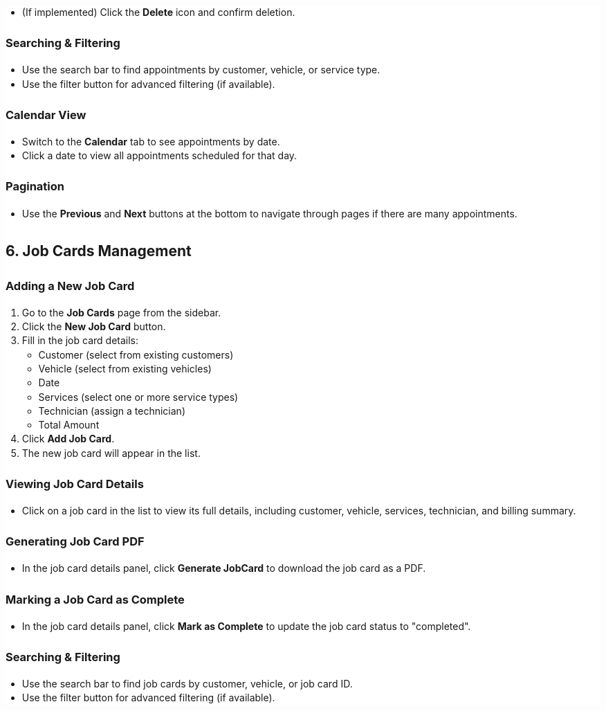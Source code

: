 - (If implemented) Click the **Delete** icon and confirm deletion.

### Searching & Filtering

- Use the search bar to find appointments by customer, vehicle, or service type.
- Use the filter button for advanced filtering (if available).

### Calendar View

- Switch to the **Calendar** tab to see appointments by date.
- Click a date to view all appointments scheduled for that day.

### Pagination

- Use the **Previous** and **Next** buttons at the bottom to navigate through pages if there are many appointments.



## 6. Job Cards Management

### Adding a New Job Card

1. Go to the **Job Cards** page from the sidebar.
2. Click the **New Job Card** button.
3. Fill in the job card details:
   - Customer (select from existing customers)
   - Vehicle (select from existing vehicles)
   - Date
   - Services (select one or more service types)
   - Technician (assign a technician)
   - Total Amount
4. Click **Add Job Card**.
5. The new job card will appear in the list.

### Viewing Job Card Details

- Click on a job card in the list to view its full details, including customer, vehicle, services, technician, and billing summary.

### Generating Job Card PDF

- In the job card details panel, click **Generate JobCard** to download the job card as a PDF.

### Marking a Job Card as Complete

- In the job card details panel, click **Mark as Complete** to update the job card status to "completed".

### Searching & Filtering

- Use the search bar to find job cards by customer, vehicle, or job card ID.
- Use the filter button for advanced filtering (if available).
